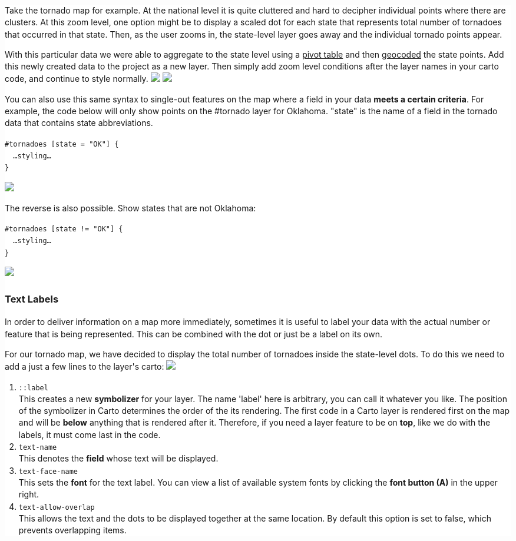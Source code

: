 Take the tornado map for example. At the national level it is quite cluttered and hard to decipher individual points where there are clusters. At this zoom level, one option might be to display a scaled dot for each state that represents total number of tornadoes that occurred in that state. Then, as the user zooms in, the state-level layer goes away and the individual tornado points appear.

With this particular data we were able to aggregate to the state level using a [pivot table](/tilemill/docs/tutorials/google-docs/) and then [geocoded](/tilemill/docs/tutorials/google-docs/) the state points. Add this newly created data to the project as a new layer. Then simply add zoom level conditions after the layer names in your carto code, and continue to style normally.
  ![](/tilemill/assets/pages/zoom-styling-4.png)
  ![](/tilemill/assets/pages/zoom-styling-5.png)

You can also use this same syntax to single-out features on the map where a field in your data **meets a certain criteria**. For example, the code below will only show points on the #tornado layer for Oklahoma. "state" is the name of a field in the tornado data that contains state abbreviations.

    #tornadoes [state = "OK"] {
      …styling…
    }

  ![](/tilemill/assets/pages/zoom-styling-6.png)

The reverse is also possible. Show states that are not Oklahoma:

    #tornadoes [state != "OK"] {
      …styling…
    }

  ![](/tilemill/assets/pages/zoom-styling-7.png)

### Text Labels

In order to deliver information on a map more immediately, sometimes it is useful to label your data with the actual number or feature that is being represented. This can be combined with the dot or just be a label on its own.

For our tornado map, we have decided to display the total number of tornadoes inside the state-level dots. To do this we need to add a just a few lines to the layer's carto:
  ![](/tilemill/assets/pages/label-styling-1.png)

1. `::label`  
This creates a new **symbolizer** for your layer. The name 'label' here is arbitrary, you can call it whatever you like. The position of the symbolizer in Carto determines the order of the its rendering. The first code in a Carto layer is rendered first on the map and will be **below** anything that is rendered after it. Therefore, if you need a layer feature to be on **top**, like we do with the labels, it must come last in the code.
2. `text-name`  
This denotes the **field** whose text will be displayed.  
3. `text-face-name`  
This sets the **font** for the text label. You can view a list of available system fonts by clicking the **font button (A)** in the upper right.
4. `text-allow-overlap`  
This allows the text and the dots to be displayed together at the same location. By default this option is set to false, which prevents overlapping items.
